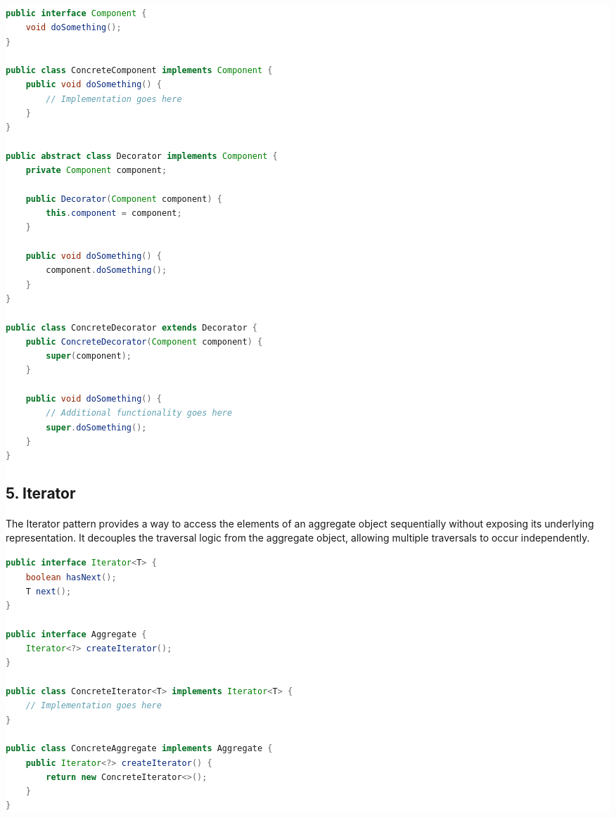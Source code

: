 ```java
public interface Component {
    void doSomething();
}

public class ConcreteComponent implements Component {
    public void doSomething() {
        // Implementation goes here
    }
}

public abstract class Decorator implements Component {
    private Component component;

    public Decorator(Component component) {
        this.component = component;
    }

    public void doSomething() {
        component.doSomething();
    }
}

public class ConcreteDecorator extends Decorator {
    public ConcreteDecorator(Component component) {
        super(component);
    }

    public void doSomething() {
        // Additional functionality goes here
        super.doSomething();
    }
}
```

## 5. Iterator

The Iterator pattern provides a way to access the elements of an aggregate object sequentially without exposing its underlying representation. It decouples the traversal logic from the aggregate object, allowing multiple traversals to occur independently.

```java
public interface Iterator<T> {
    boolean hasNext();
    T next();
}

public interface Aggregate {
    Iterator<?> createIterator();
}

public class ConcreteIterator<T> implements Iterator<T> {
    // Implementation goes here
}

public class ConcreteAggregate implements Aggregate {
    public Iterator<?> createIterator() {
        return new ConcreteIterator<>();
    }
}
```
